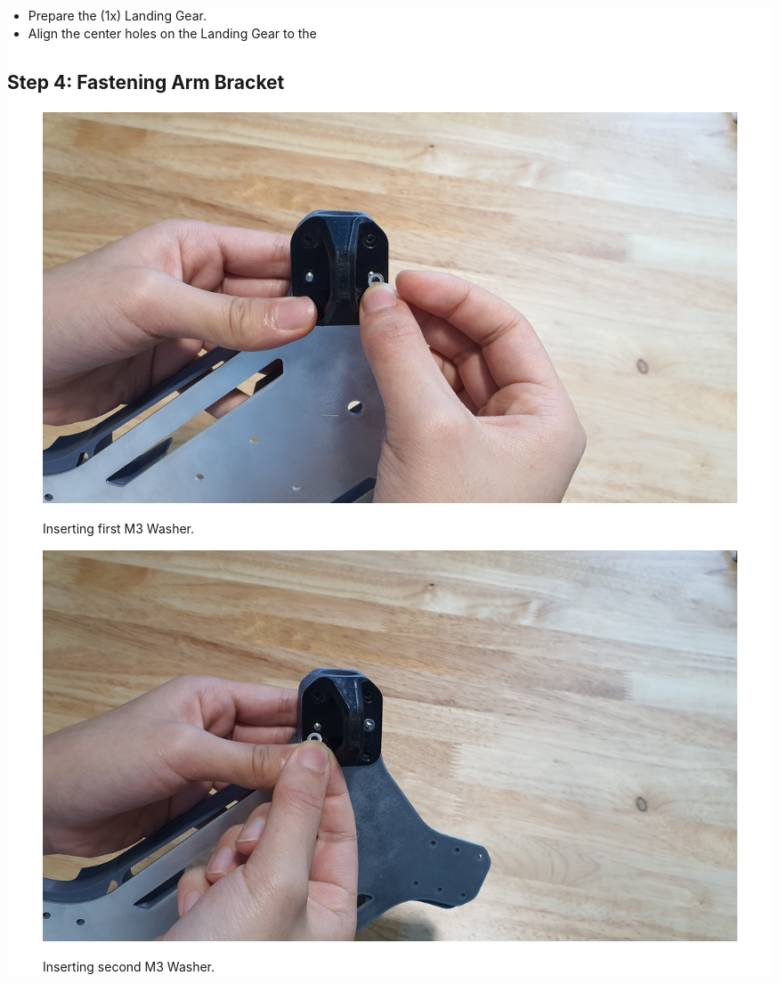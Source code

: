 * Prepare the (1x) Landing Gear.
* Align the center holes on the Landing Gear to the&#x20;



## Step 4: Fastening Arm Bracket

<div><figure><img src="../../.gitbook/assets/20240926_222700[1].jpg" alt=""><figcaption><p>Inserting first M3 Washer.</p></figcaption></figure> <figure><img src="../../.gitbook/assets/20240926_222712[1].jpg" alt=""><figcaption><p>Inserting second M3 Washer.</p></figcaption></figure></div>
